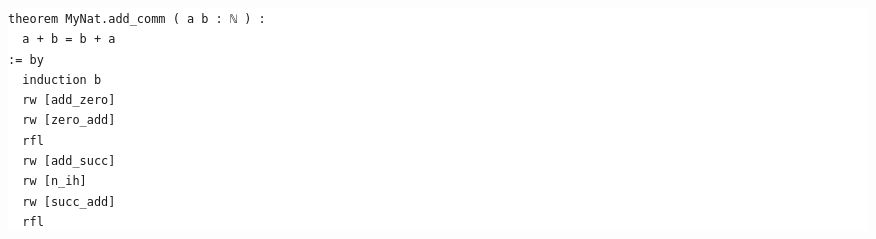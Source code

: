 ```lean
theorem MyNat.add_comm ( a b : ℕ ) :
  a + b = b + a
:= by
  induction b
  rw [add_zero]
  rw [zero_add]
  rfl
  rw [add_succ]
  rw [n_ih]
  rw [succ_add]
  rfl
```
